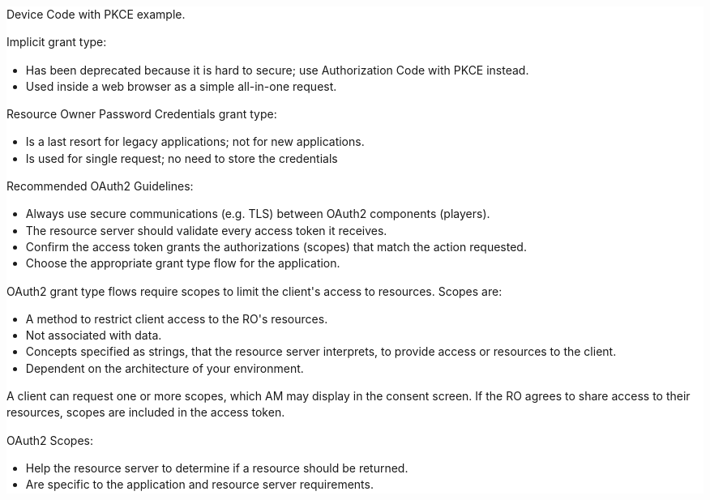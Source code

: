 Device Code with PKCE example.

Implicit grant type:
* Has been deprecated because it is hard to secure; use Authorization Code with PKCE instead.
* Used inside a web browser as a simple all-in-one request.

Resource Owner Password Credentials grant type:
* Is a last resort for legacy applications; not for new applications.
* Is used for single request; no need to store the credentials

Recommended OAuth2 Guidelines:
* Always use secure communications (e.g. TLS) between OAuth2 components (players).
* The resource server should validate every access token it receives.
* Confirm the access token grants the authorizations (scopes) that match the action requested.
* Choose the appropriate grant type flow for the application.

OAuth2 grant type flows require scopes to limit the client's access to resources. Scopes are:
* A method to restrict client access to the RO's resources.
* Not associated with data.
* Concepts specified as strings, that the resource server interprets, to provide access or resources to the client.
* Dependent on the architecture of your environment.

A client can request one or more scopes, which AM may display in the consent screen. If the RO agrees to share access to their resources, scopes are included in the access token.

OAuth2 Scopes:
* Help the resource server to determine if a resource should be returned.
* Are specific to the application and resource server requirements.
